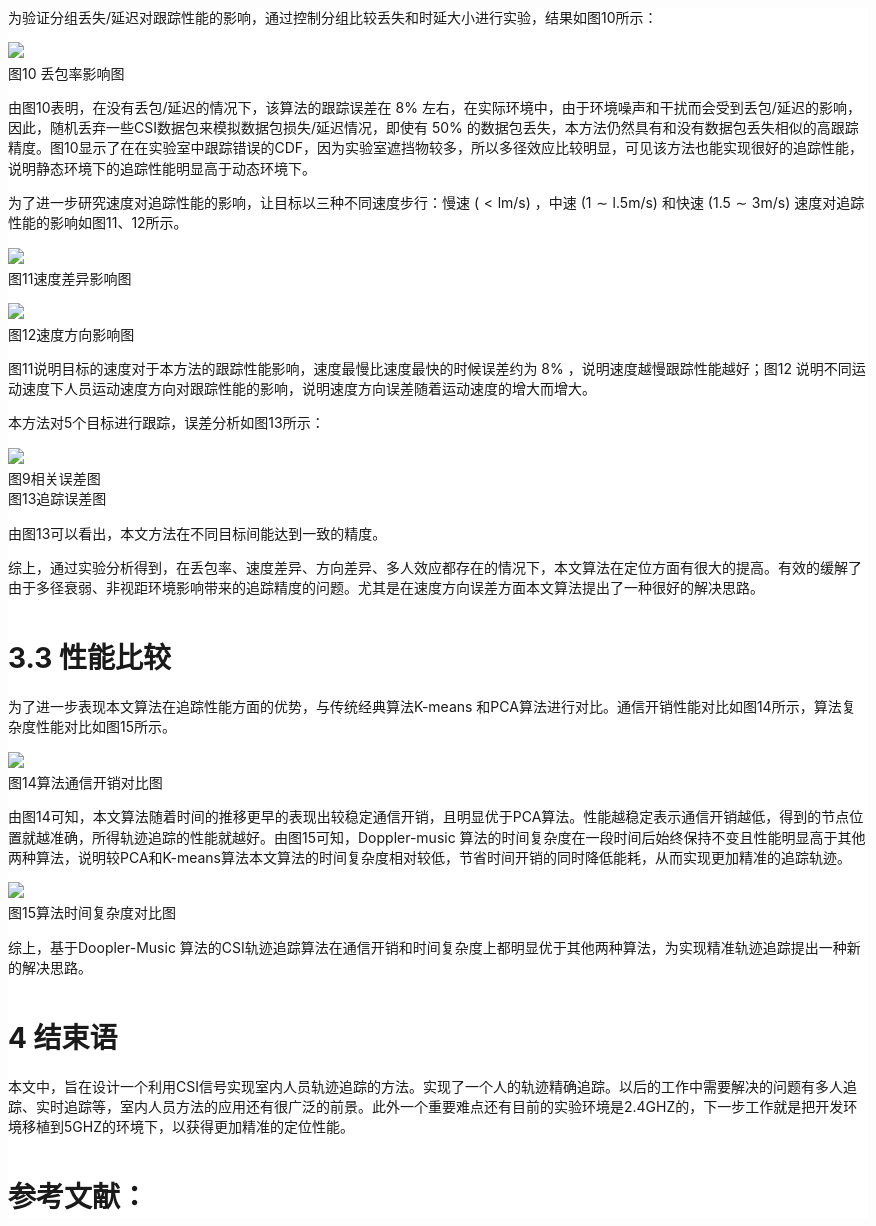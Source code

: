 为验证分组丢失/延迟对跟踪性能的影响，通过控制分组比较丢失和时延大小进行实验，结果如图10所示：

![](images/7bc0d910f00227fe5e188975843f5ba533360678253fda6b96a2085215a31b43.jpg)  
图10 丢包率影响图

由图10表明，在没有丢包/延迟的情况下，该算法的跟踪误差在 $8 \%$ 左右，在实际环境中，由于环境噪声和干扰而会受到丢包/延迟的影响，因此，随机丢弃一些CSI数据包来模拟数据包损失/延迟情况，即使有 $50 \%$ 的数据包丢失，本方法仍然具有和没有数据包丢失相似的高跟踪精度。图10显示了在在实验室中跟踪错误的CDF，因为实验室遮挡物较多，所以多径效应比较明显，可见该方法也能实现很好的追踪性能，说明静态环境下的追踪性能明显高于动态环境下。

为了进一步研究速度对追踪性能的影响，让目标以三种不同速度步行：慢速 $\mathrm { { ( < l m / s ) } }$ ，中速 $\mathrm { ( 1 { \sim } l . 5 m / s ) }$ 和快速 $( 1 . 5 { \sim } 3 \mathrm { m / s } )$ 速度对追踪性能的影响如图11、12所示。

![](images/5fe732995b109feeb1202ef8a28f1df0ff06dfd122e767a8a6f689e782052db5.jpg)  
图11速度差异影响图

![](images/ad58738759d520626dcd75ebd95b0081063b55b9da19ce22168fb0593531e561.jpg)  
图12速度方向影响图

图11说明目标的速度对于本方法的跟踪性能影响，速度最慢比速度最快的时候误差约为 $8 \%$ ，说明速度越慢跟踪性能越好；图12 说明不同运动速度下人员运动速度方向对跟踪性能的影响，说明速度方向误差随着运动速度的增大而增大。

本方法对5个目标进行跟踪，误差分析如图13所示：

![](images/daeee2babb09829b1a7892d02cb179316fb9d3674dcf356dc18de37562fe9153.jpg)  
图9相关误差图  
图13追踪误差图

由图13可以看出，本文方法在不同目标间能达到一致的精度。

综上，通过实验分析得到，在丢包率、速度差异、方向差异、多人效应都存在的情况下，本文算法在定位方面有很大的提高。有效的缓解了由于多径衰弱、非视距环境影响带来的追踪精度的问题。尤其是在速度方向误差方面本文算法提出了一种很好的解决思路。

# 3.3 性能比较

为了进一步表现本文算法在追踪性能方面的优势，与传统经典算法K-means 和PCA算法进行对比。通信开销性能对比如图14所示，算法复杂度性能对比如图15所示。

![](images/61b5bc6cde0c14b1048fd2c212e499797d6dda665495c1351d16e72e553ba41a.jpg)  
图14算法通信开销对比图

由图14可知，本文算法随着时间的推移更早的表现出较稳定通信开销，且明显优于PCA算法。性能越稳定表示通信开销越低，得到的节点位置就越准确，所得轨迹追踪的性能就越好。由图15可知，Doppler-music 算法的时间复杂度在一段时间后始终保持不变且性能明显高于其他两种算法，说明较PCA和K-means算法本文算法的时间复杂度相对较低，节省时间开销的同时降低能耗，从而实现更加精准的追踪轨迹。

![](images/5b395c065e944abd6fe4f1782c8f4d3b298e3b5266a839567d2bf5afe9b1e45f.jpg)  
图15算法时间复杂度对比图

综上，基于Doopler-Music 算法的CSI轨迹追踪算法在通信开销和时间复杂度上都明显优于其他两种算法，为实现精准轨迹追踪提出一种新的解决思路。

# 4 结束语

本文中，旨在设计一个利用CSI信号实现室内人员轨迹追踪的方法。实现了一个人的轨迹精确追踪。以后的工作中需要解决的问题有多人追踪、实时追踪等，室内人员方法的应用还有很广泛的前景。此外一个重要难点还有目前的实验环境是2.4GHZ的，下一步工作就是把开发环境移植到5GHZ的环境下，以获得更加精准的定位性能。

# 参考文献：
